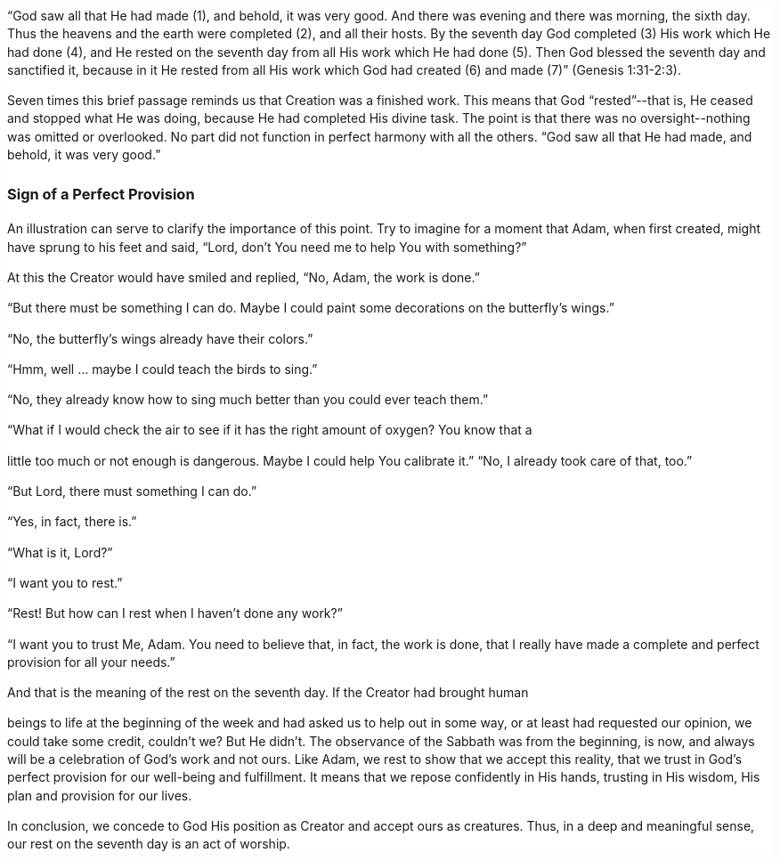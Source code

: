 “God saw all that He had made (1), and behold, it was very good. And there was evening and there was morning, the sixth day. Thus the heavens and the earth were completed (2), and all their hosts. By the seventh day God completed (3) His work which He had done (4), and He rested on the seventh day from all His work which He had done (5). Then God blessed the seventh day and sanctified it, because in it He rested from all His work which God had created (6) and made (7)” (Genesis 1:31-2:3).

Seven times this brief passage reminds us that Creation was a finished work. This means that God “rested”--that is, He ceased and stopped what He was doing, because He had completed His divine task. The point is that there was no oversight--nothing was omitted or overlooked. No part did not function in perfect harmony with all the others. “God saw all that He had made, and behold, it was very good.”

### Sign of a Perfect Provision

An illustration can serve to clarify the importance of this point. Try to imagine for a moment that Adam, when first created, might have sprung to his feet and said, “Lord, don’t You need me to help You with something?”

At this the Creator would have smiled and replied, “No, Adam, the work is done.”

“But there must be something I can do. Maybe I could paint some decorations on the butterfly’s wings.”

“No, the butterfly’s wings already have their colors.”

“Hmm, well ... maybe I could teach the birds to sing.”

“No, they already know how to sing much better than you could ever teach them.”

“What if I would check the air to see if it has the right amount of oxygen? You know that a

little too much or not enough is dangerous. Maybe I could help You calibrate it.” “No, I already took care of that, too.”

“But Lord, there must something I can do.”

“Yes, in fact, there is.”

“What is it, Lord?”

“I want you to rest.”

“Rest! But how can I rest when I haven’t done any work?”

“I want you to trust Me, Adam. You need to believe that, in fact, the work is done, that I really have made a complete and perfect provision for all your needs.”

And that is the meaning of the rest on the seventh day. If the Creator had brought human

beings to life at the beginning of the week and had asked us to help out in some way, or at least had requested our opinion, we could take some credit, couldn’t we? But He didn’t. The observance of the Sabbath was from the beginning, is now, and always will be a celebration of God’s work and not ours. Like Adam, we rest to show that we accept this reality, that we trust in God’s perfect provision for our well-being and fulfillment. It means that we repose confidently in His hands, trusting in His wisdom, His plan and provision for our lives.

In conclusion, we concede to God His position as Creator and accept ours as creatures. Thus, in a deep and meaningful sense, our rest on the seventh day is an act of worship.
